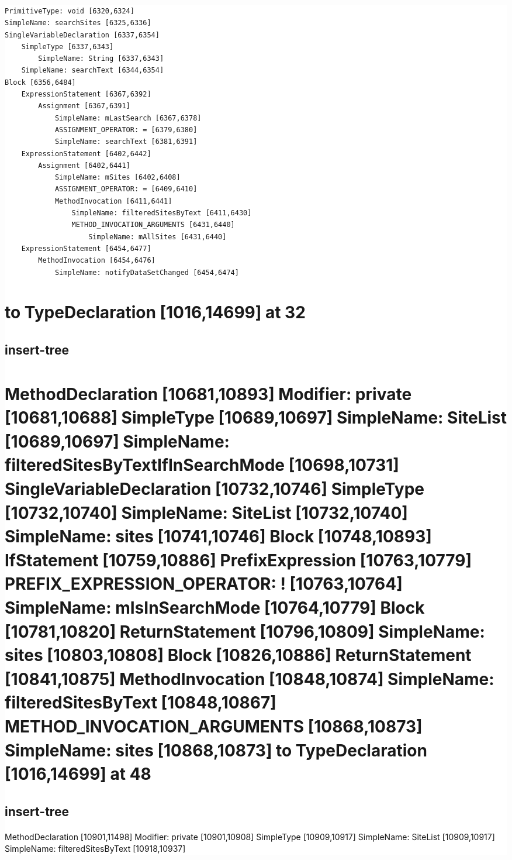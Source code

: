     PrimitiveType: void [6320,6324]
    SimpleName: searchSites [6325,6336]
    SingleVariableDeclaration [6337,6354]
        SimpleType [6337,6343]
            SimpleName: String [6337,6343]
        SimpleName: searchText [6344,6354]
    Block [6356,6484]
        ExpressionStatement [6367,6392]
            Assignment [6367,6391]
                SimpleName: mLastSearch [6367,6378]
                ASSIGNMENT_OPERATOR: = [6379,6380]
                SimpleName: searchText [6381,6391]
        ExpressionStatement [6402,6442]
            Assignment [6402,6441]
                SimpleName: mSites [6402,6408]
                ASSIGNMENT_OPERATOR: = [6409,6410]
                MethodInvocation [6411,6441]
                    SimpleName: filteredSitesByText [6411,6430]
                    METHOD_INVOCATION_ARGUMENTS [6431,6440]
                        SimpleName: mAllSites [6431,6440]
        ExpressionStatement [6454,6477]
            MethodInvocation [6454,6476]
                SimpleName: notifyDataSetChanged [6454,6474]
to
TypeDeclaration [1016,14699]
at 32
===
insert-tree
---
MethodDeclaration [10681,10893]
    Modifier: private [10681,10688]
    SimpleType [10689,10697]
        SimpleName: SiteList [10689,10697]
    SimpleName: filteredSitesByTextIfInSearchMode [10698,10731]
    SingleVariableDeclaration [10732,10746]
        SimpleType [10732,10740]
            SimpleName: SiteList [10732,10740]
        SimpleName: sites [10741,10746]
    Block [10748,10893]
        IfStatement [10759,10886]
            PrefixExpression [10763,10779]
                PREFIX_EXPRESSION_OPERATOR: ! [10763,10764]
                SimpleName: mIsInSearchMode [10764,10779]
            Block [10781,10820]
                ReturnStatement [10796,10809]
                    SimpleName: sites [10803,10808]
            Block [10826,10886]
                ReturnStatement [10841,10875]
                    MethodInvocation [10848,10874]
                        SimpleName: filteredSitesByText [10848,10867]
                        METHOD_INVOCATION_ARGUMENTS [10868,10873]
                            SimpleName: sites [10868,10873]
to
TypeDeclaration [1016,14699]
at 48
===
insert-tree
---
MethodDeclaration [10901,11498]
    Modifier: private [10901,10908]
    SimpleType [10909,10917]
        SimpleName: SiteList [10909,10917]
    SimpleName: filteredSitesByText [10918,10937]